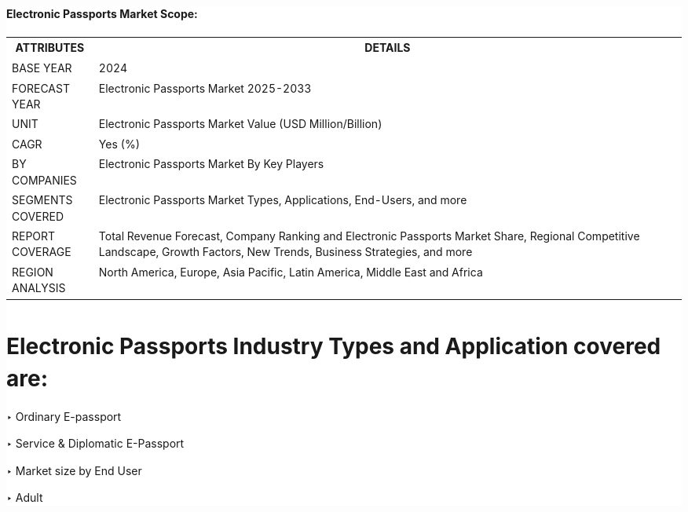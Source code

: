 <h4>Electronic Passports Market Scope:</h4>
<table>
<tr>
<th>ATTRIBUTES</th>
<th>DETAILS</th>
</tr>
<tr>
<td>BASE YEAR</td>
<td>2024</td>
</tr>
<tr>
<td>FORECAST YEAR</td>
<td>Electronic Passports Market 2025-2033</td>
</tr>
<tr>
<td>UNIT</td>
<td>Electronic Passports Market Value (USD Million/Billion)</td>
<tr>
<td>CAGR</td>
<td>Yes (%)</td>
</tr>
</tr>
<tr>
<td>BY COMPANIES</td>
<td>Electronic Passports Market By Key Players</td>
</tr>
<tr>
<td>SEGMENTS COVERED</td>
<td>Electronic Passports Market Types, Applications, End-Users, and more</td>
</tr>
<tr>
<td>REPORT COVERAGE</td>
<td>Total Revenue Forecast, Company Ranking and Electronic Passports Market Share, Regional Competitive Landscape, Growth Factors, New Trends, Business Strategies, and more</td>
</tr>
<tr>
<td>REGION ANALYSIS</td>
<td>North America, Europe, Asia Pacific, Latin America, Middle East and Africa</td>
</tr>
</table>

# <strong>Electronic Passports Industry Types and Application covered are:</strong>

‣ Ordinary E-passport

   ‣ Service & Diplomatic E-Passport

‣ Market size by End User

   ‣ Adult
